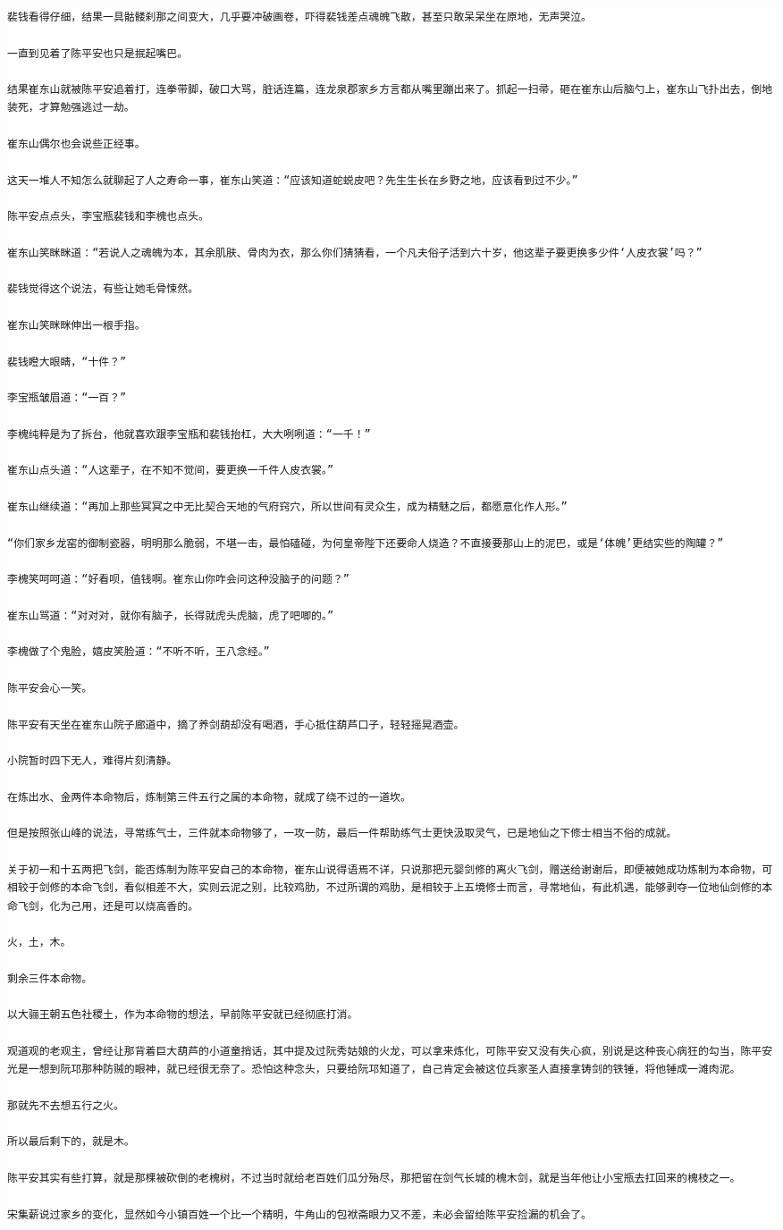     裴钱看得仔细，结果一具骷髅刹那之间变大，几乎要冲破画卷，吓得裴钱差点魂魄飞散，甚至只敢呆呆坐在原地，无声哭泣。

    一直到见着了陈平安也只是抿起嘴巴。

    结果崔东山就被陈平安追着打，连拳带脚，破口大骂，脏话连篇，连龙泉郡家乡方言都从嘴里蹦出来了。抓起一扫帚，砸在崔东山后脑勺上，崔东山飞扑出去，倒地装死，才算勉强逃过一劫。

    崔东山偶尔也会说些正经事。

    这天一堆人不知怎么就聊起了人之寿命一事，崔东山笑道：“应该知道蛇蜕皮吧？先生生长在乡野之地，应该看到过不少。”

    陈平安点点头，李宝瓶裴钱和李槐也点头。

    崔东山笑眯眯道：“若说人之魂魄为本，其余肌肤、骨肉为衣，那么你们猜猜看，一个凡夫俗子活到六十岁，他这辈子要更换多少件‘人皮衣裳’吗？”

    裴钱觉得这个说法，有些让她毛骨悚然。

    崔东山笑眯眯伸出一根手指。

    裴钱瞪大眼睛，“十件？”

    李宝瓶皱眉道：“一百？”

    李槐纯粹是为了拆台，他就喜欢跟李宝瓶和裴钱抬杠，大大咧咧道：“一千！”

    崔东山点头道：“人这辈子，在不知不觉间，要更换一千件人皮衣裳。”

    崔东山继续道：“再加上那些冥冥之中无比契合天地的气府窍穴，所以世间有灵众生，成为精魅之后，都愿意化作人形。”

    “你们家乡龙窑的御制瓷器，明明那么脆弱，不堪一击，最怕磕碰，为何皇帝陛下还要命人烧造？不直接要那山上的泥巴，或是‘体魄’更结实些的陶罐？”

    李槐笑呵呵道：“好看呗，值钱啊。崔东山你咋会问这种没脑子的问题？”

    崔东山骂道：“对对对，就你有脑子，长得就虎头虎脑，虎了吧唧的。”

    李槐做了个鬼脸，嬉皮笑脸道：“不听不听，王八念经。”

    陈平安会心一笑。

    陈平安有天坐在崔东山院子廊道中，摘了养剑葫却没有喝酒，手心抵住葫芦口子，轻轻摇晃酒壶。

    小院暂时四下无人，难得片刻清静。

    在炼出水、金两件本命物后，炼制第三件五行之属的本命物，就成了绕不过的一道坎。

    但是按照张山峰的说法，寻常练气士，三件就本命物够了，一攻一防，最后一件帮助练气士更快汲取灵气，已是地仙之下修士相当不俗的成就。

    关于初一和十五两把飞剑，能否炼制为陈平安自己的本命物，崔东山说得语焉不详，只说那把元婴剑修的离火飞剑，赠送给谢谢后，即便被她成功炼制为本命物，可相较于剑修的本命飞剑，看似相差不大，实则云泥之别，比较鸡肋，不过所谓的鸡肋，是相较于上五境修士而言，寻常地仙，有此机遇，能够剥夺一位地仙剑修的本命飞剑，化为己用，还是可以烧高香的。

    火，土，木。

    剩余三件本命物。

    以大骊王朝五色社稷土，作为本命物的想法，早前陈平安就已经彻底打消。

    观道观的老观主，曾经让那背着巨大葫芦的小道童捎话，其中提及过阮秀姑娘的火龙，可以拿来炼化，可陈平安又没有失心疯，别说是这种丧心病狂的勾当，陈平安光是一想到阮邛那种防贼的眼神，就已经很无奈了。恐怕这种念头，只要给阮邛知道了，自己肯定会被这位兵家圣人直接拿铸剑的铁锤，将他锤成一滩肉泥。

    那就先不去想五行之火。

    所以最后剩下的，就是木。

    陈平安其实有些打算，就是那棵被砍倒的老槐树，不过当时就给老百姓们瓜分殆尽，那把留在剑气长城的槐木剑，就是当年他让小宝瓶去扛回来的槐枝之一。

    宋集薪说过家乡的变化，显然如今小镇百姓一个比一个精明，牛角山的包袱斋眼力又不差，未必会留给陈平安捡漏的机会了。
